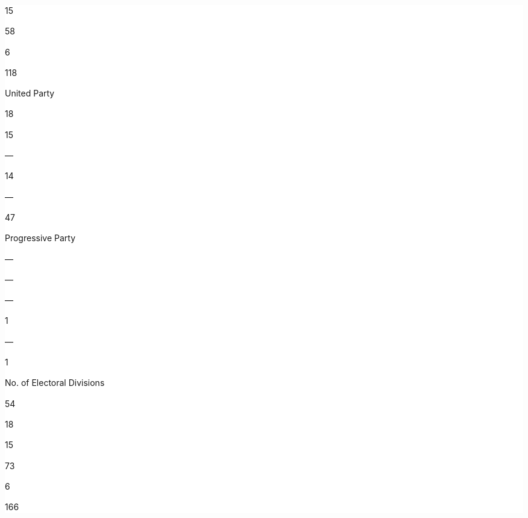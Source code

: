<td><p>15</p></td>

<td><p>58</p></td>

<td><p>6</p></td>

<td><p>118</p></td>

</tr>

<tr>

<td><p>United Party</p></td>

<td><p>18</p></td>

<td><p>15</p></td>

<td><p>&#x2014;</p></td>

<td><p>14</p></td>

<td><p>&#x2014;</p></td>

<td><p>47</p></td>

</tr>

<tr>

<td><p>Progressive Party</p></td>

<td><p>&#x2014;</p></td>

<td><p>&#x2014;</p></td>

<td><p>&#x2014;</p></td>

<td><p>1</p></td>

<td><p>&#x2014;</p></td>

<td><p>1</p></td>

</tr>

<tr>

<td><p>No. of Electoral Divisions</p></td>

<td><p>54</p></td>

<td><p>18</p></td>

<td><p>15</p></td>

<td><p>73</p></td>

<td><p>6</p></td>

<td><p>166</p></td>

</tr>

</table>
